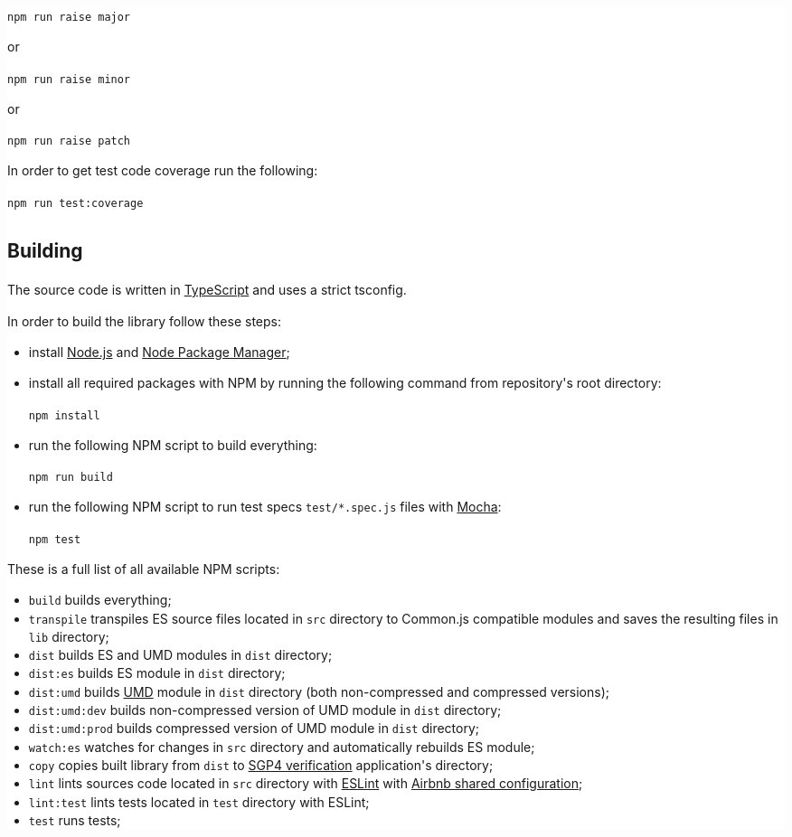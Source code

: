```bash
npm run raise major
```

or

```bash
npm run raise minor
```

or

```bash
npm run raise patch
```

In order to get test code coverage run the following:

```bash
npm run test:coverage
```

## Building

The source code is written in [TypeScript](https://www.typescriptlang.org/) and uses a strict tsconfig.

In order to build the library follow these steps:

- install [Node.js](https://nodejs.org/) and [Node Package Manager](https://www.npmjs.com/);

- install all required packages with NPM by running the following command from repository's root directory:

    ```bash
    npm install
    ```

- run the following NPM script to build everything:

    ```bash
    npm run build
    ```

- run the following NPM script to run test specs `test/*.spec.js` files with [Mocha](https://mochajs.org/):

    ```bash
    npm test
    ```

These is a full list of all available NPM scripts:

- `build`           builds everything;
- `transpile`       transpiles ES source files located in `src` directory to Common.js compatible modules and saves
                    the resulting files in `lib` directory;
- `dist`            builds ES and UMD modules in `dist` directory;
- `dist:es`         builds ES module in `dist` directory;
- `dist:umd`        builds [UMD](https://github.com/umdjs/umd) module in `dist` directory (both non-compressed and
                    compressed versions);
- `dist:umd:dev`    builds non-compressed version of UMD module in `dist` directory;
- `dist:umd:prod`   builds compressed version of UMD module in `dist` directory; 
- `watch:es`        watches for changes in `src` directory and automatically rebuilds ES module;
- `copy`            copies built library from `dist` to [SGP4 verification](#benchmarking) application's directory;
- `lint`            lints sources code located in `src` directory with [ESLint](http://eslint.org/) with
                    [Airbnb shared configuration]((https://www.npmjs.com/package/eslint-config-airbnb));
- `lint:test`       lints tests located in `test` directory with ESLint;
- `test`            runs tests;